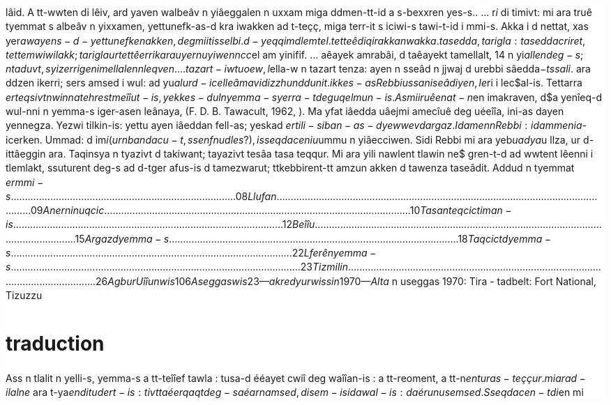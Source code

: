 lâid. A tt-wwten di lêiv, ard yaven walbeâv n yiâeggalen n uxxam miga
ddmen-tt-id a s-bexxren yes-s..
… r$i$ di timivt: mi ara truê tyemmat s albeâv n yixxamen,
yettunefk-as-d kra iwakken ad t-teçç, miga terr-it s iciwi-s tawi-t-id i
mmi-s. Akka i d nettat, xas yer$a wayen s-d-yettunefken akken, degmi i tisselbi.
d-yeqqim d lemtel.
tetteêdiqir akka n wakka.
tasedda, tarigla: tasedda criret, tettemwiwil akk; tarigla ur tettêerrik
ara u yernu yiwen n cc$el am yinifif.
… aêayek amrabâi, d taêayekt tamellalt, 14 n yi$allen deg-s; n
taduvt, s yizerrigen imellalen n leqven.
… tazart-iw tuoew, l$ella-w n tazart tenza: ayen n sseâd n jjwaj d
urebbi sâedda$-t ssali$.
ara ddzen ikerri; sers amsed i wul: ad yu$al ur d-icelleâ mavi di zzhu n ddunit.
ikkes-as Rebbi ussan iseâdiyen, le$ri i lec$al-is.
Tettarra $er teqsivt n winna tehres tmeîîut-is, yekkes-d ul n
yemma-s yerra-t deg uqelmun-is. Asmi i ruêen a t-n$en imakraven, d$a
yenîeq-d wul-nni n yemma-s iger-asen leânaya, (F. D. B. Tawacult, 1962, ).
Ma yfat iâedda uâejmi amecîuê deg uéeîîa, ini-as dayen yennegza.
Yezwi tilkin-is: yettu ayen iâeddan fell-as; yeskad $er tili-s iban-as-d
yewwev d argaz.
Idamen n Rebbi: idammen i a$-icerken.
Ummad: d im$i ( ur nban d acu-t, ssenf n udles? ), i sseqdacen i
u$ummu n yiâecciwen.
Sidi Rebbi mi ara yeb$u ad ya$u llza, ur d-ittâeggin ara.
Taqinsya n tyazivt d takiwant; tayazivt tesâa tasa teqqur.
Mi ara yili nawlent tlawin ne$ gren-t-d ad wwtent lêenni i tlemlakt,
ssuturent deg-s ad d-tger afus-is d tamezwarut; ttkebbirent-tt amzun
akken d tawenza taseâdit.
Addud n tyemmat $er mmi-s …………………………………………………………………….. 08
Llufan …………………………………………………………………………………………………………… 09
Anerni n uqcic ………………………………………………………………………………………………. 10
Tasa n teqcict iman-is ……………………………………………………………………………......... 12
Beîîu ………………………………………………………………………………………………………………. 15
Argaz d yemma-s …………………………………………………………………………………………. 18
Taqcict d yemma-s ………………………………………………………………………………………. 22
Lferê n yemma-s …………………………………………………………………………………………. 23
Tizmilin ………………………………………………………………………………………………………….. 26 Agbur
Uîîun wis 106
Aseggas wis 23 — akredyur wis sin 1970 —
Alta$ n useggas 1970:
Tira - tadbelt:
Fort National, Tizuzzu

# traduction
Ass n tlalit n yelli-s, yemma-s a tt-teîîef tawla : tusa-d ééayet cwiî
deg waîîan-is : a tt-reoment, a tt-n$ent ur as-teççur.
mi ara d-ilal ne$ ara t-ya$en di tudert-is : tivt taéerqaqt deg-s aéar n
amsed, d isem-is i d awal-is : d aéru n usemsed. Sseqdacen-t di$en mi